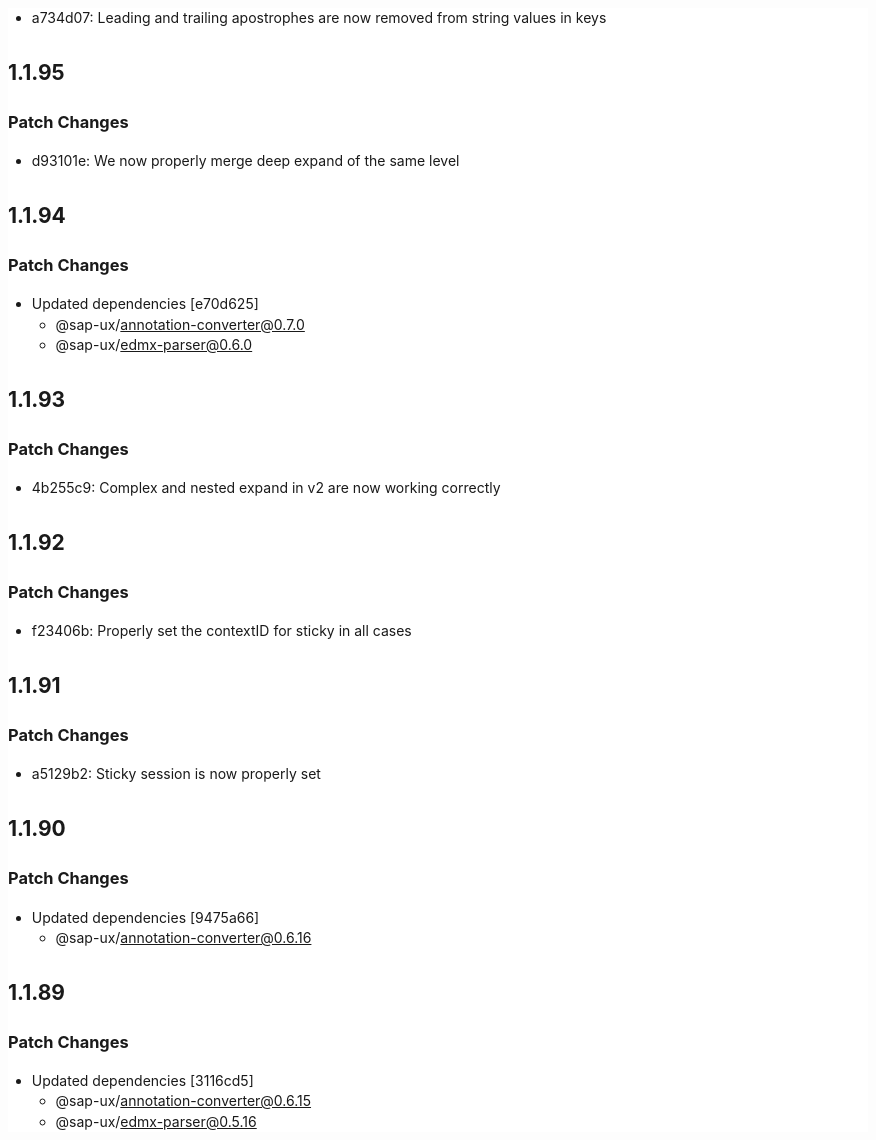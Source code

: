 -   a734d07: Leading and trailing apostrophes are now removed from string values in keys

## 1.1.95

### Patch Changes

-   d93101e: We now properly merge deep expand of the same level

## 1.1.94

### Patch Changes

-   Updated dependencies [e70d625]
    -   @sap-ux/annotation-converter@0.7.0
    -   @sap-ux/edmx-parser@0.6.0

## 1.1.93

### Patch Changes

-   4b255c9: Complex and nested expand in v2 are now working correctly

## 1.1.92

### Patch Changes

-   f23406b: Properly set the contextID for sticky in all cases

## 1.1.91

### Patch Changes

-   a5129b2: Sticky session is now properly set

## 1.1.90

### Patch Changes

-   Updated dependencies [9475a66]
    -   @sap-ux/annotation-converter@0.6.16

## 1.1.89

### Patch Changes

-   Updated dependencies [3116cd5]
    -   @sap-ux/annotation-converter@0.6.15
    -   @sap-ux/edmx-parser@0.5.16
